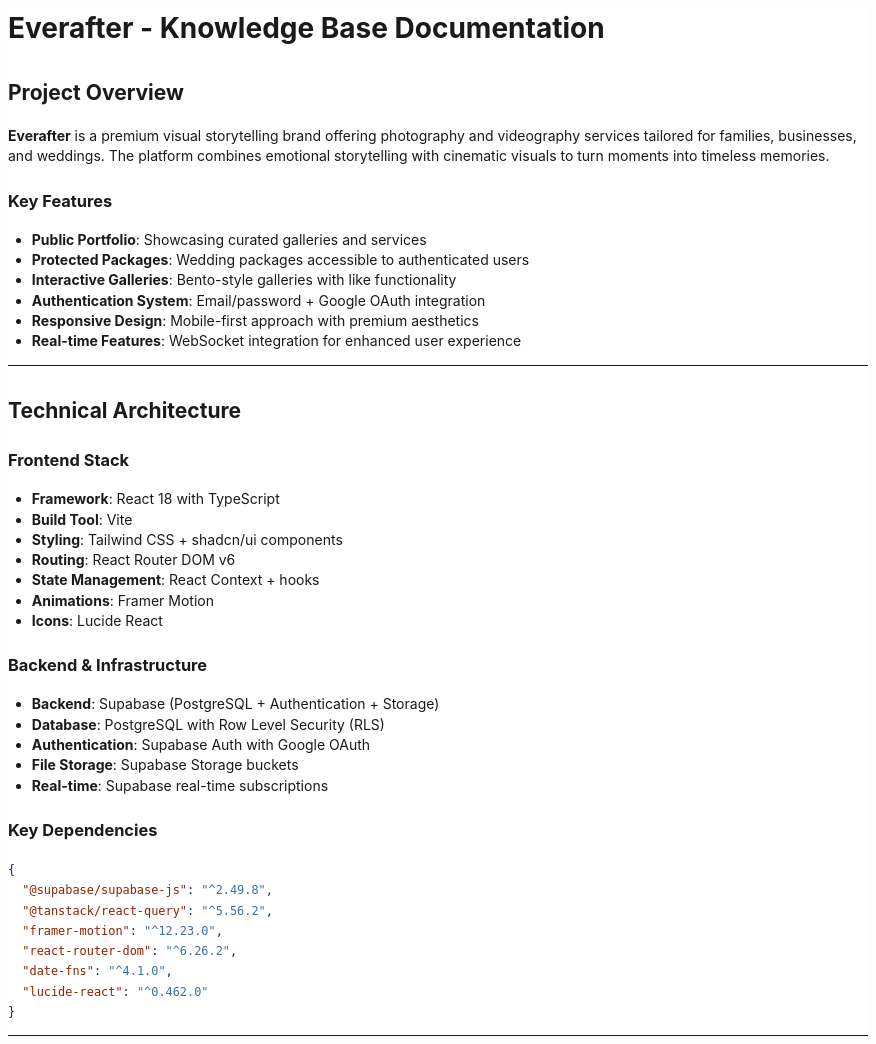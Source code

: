 # Everafter - Knowledge Base Documentation

## Project Overview

**Everafter** is a premium visual storytelling brand offering photography and videography services tailored for families, businesses, and weddings. The platform combines emotional storytelling with cinematic visuals to turn moments into timeless memories.

### Key Features
- **Public Portfolio**: Showcasing curated galleries and services
- **Protected Packages**: Wedding packages accessible to authenticated users
- **Interactive Galleries**: Bento-style galleries with like functionality
- **Authentication System**: Email/password + Google OAuth integration
- **Responsive Design**: Mobile-first approach with premium aesthetics
- **Real-time Features**: WebSocket integration for enhanced user experience

---

## Technical Architecture

### Frontend Stack
- **Framework**: React 18 with TypeScript
- **Build Tool**: Vite
- **Styling**: Tailwind CSS + shadcn/ui components
- **Routing**: React Router DOM v6
- **State Management**: React Context + hooks
- **Animations**: Framer Motion
- **Icons**: Lucide React

### Backend & Infrastructure
- **Backend**: Supabase (PostgreSQL + Authentication + Storage)
- **Database**: PostgreSQL with Row Level Security (RLS)
- **Authentication**: Supabase Auth with Google OAuth
- **File Storage**: Supabase Storage buckets
- **Real-time**: Supabase real-time subscriptions

### Key Dependencies
```json
{
  "@supabase/supabase-js": "^2.49.8",
  "@tanstack/react-query": "^5.56.2",
  "framer-motion": "^12.23.0",
  "react-router-dom": "^6.26.2",
  "date-fns": "^4.1.0",
  "lucide-react": "^0.462.0"
}
```

---
